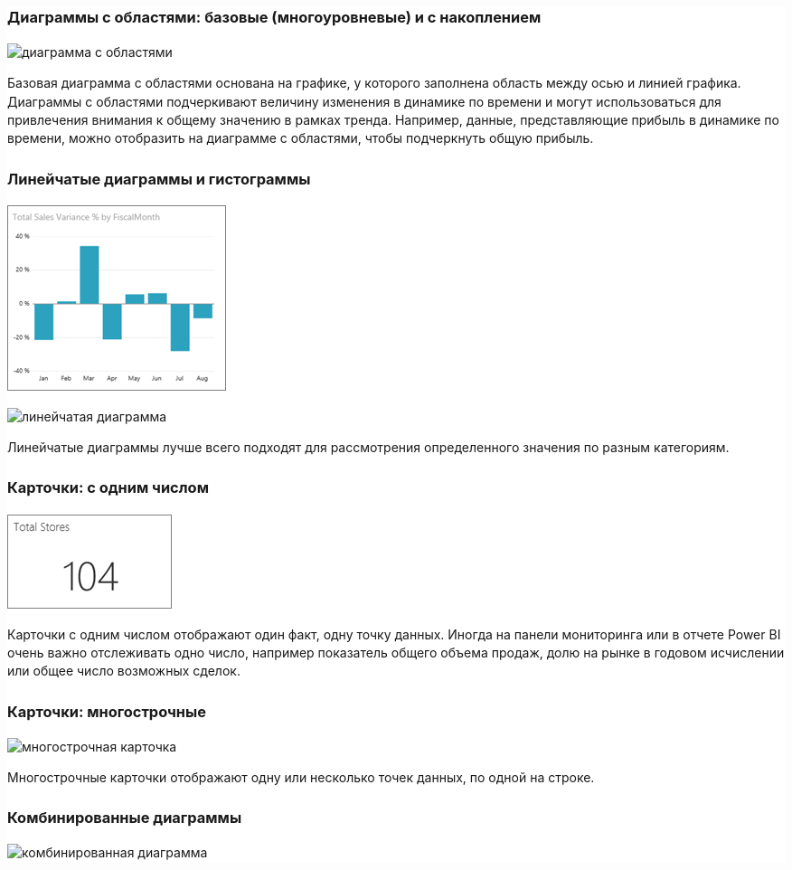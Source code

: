 ### <a name="area-charts-basic-layered-and-stacked"></a>Диаграммы с областями: базовые (многоуровневые) и с накоплением
![диаграмма с областями](media/end-user-visual-type/basic-area-map-small.png)

Базовая диаграмма с областями основана на графике, у которого заполнена область между осью и линией графика. Диаграммы с областями подчеркивают величину изменения в динамике по времени и могут использоваться для привлечения внимания к общему значению в рамках тренда. Например, данные, представляющие прибыль в динамике по времени, можно отобразить на диаграмме с областями, чтобы подчеркнуть общую прибыль.

### <a name="bar-and-column-charts"></a>Линейчатые диаграммы и гистограммы
![гистограмма](media/end-user-visual-type/pbi-nancy-viz-bar.png)

 ![линейчатая диаграмма](media/end-user-visual-type/pbi-nancy-viz-col.png)

Линейчатые диаграммы лучше всего подходят для рассмотрения определенного значения по разным категориям.

### <a name="cards-single-number"></a>Карточки: с одним числом
![карточка с одним числом](media/end-user-visual-type/pbi-nancy-viz-card.png)

Карточки с одним числом отображают один факт, одну точку данных. Иногда на панели мониторинга или в отчете Power BI очень важно отслеживать одно число, например показатель общего объема продаж, долю на рынке в годовом исчислении или общее число возможных сделок.  

### <a name="cards-multi-row"></a>Карточки: многострочные
![многострочная карточка](media/end-user-visual-type/multi-row-card.png)

Многострочные карточки отображают одну или несколько точек данных, по одной на строке.


### <a name="combo-charts"></a>Комбинированные диаграммы
![комбинированная диаграмма](media/end-user-visual-type/combo-small.png)
